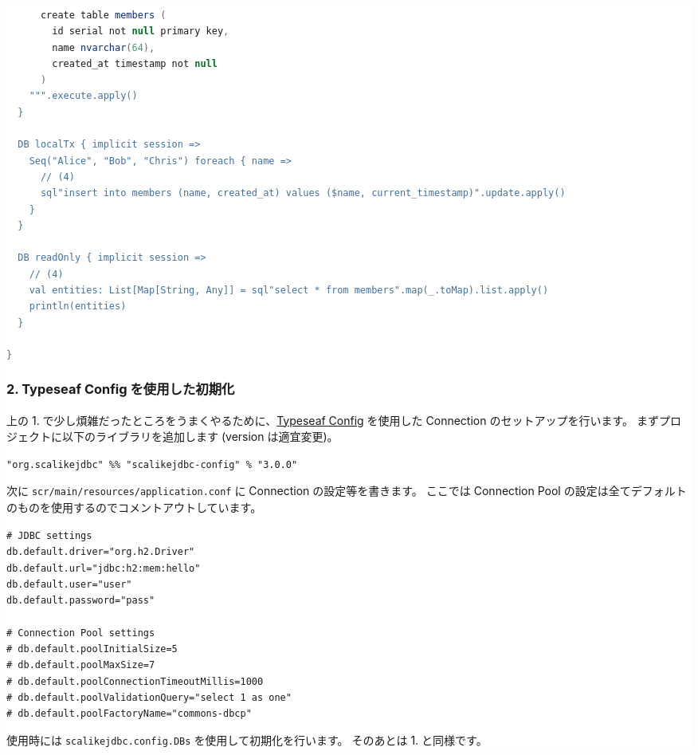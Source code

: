 ```scala
      create table members (
        id serial not null primary key,
        name nvarchar(64),
        created_at timestamp not null
      )
    """.execute.apply()
  }

  DB localTx { implicit session =>
    Seq("Alice", "Bob", "Chris") foreach { name =>
      // (4)
      sql"insert into members (name, created_at) values ($name, current_timestamp)".update.apply()
    }
  }

  DB readOnly { implicit session =>
    // (4)
    val entities: List[Map[String, Any]] = sql"select * from members".map(_.toMap).list.apply()
    println(entities)
  }

}
```

<div id="anchor2" />

### 2. Typeseaf Config を使用した初期化

上の 1. で少し煩雑だったところをうまくやるために、[Typeseaf Config][5] を使用した Connection のセットアップを行います。
まずプロジェクトに以下のライブラリを追加します (version は適宜変更)。

```
"org.scalikejdbc" %% "scalikejdbc-config" % "3.0.0"
```

次に `scr/main/resources/application.conf` に Connection の設定等を書きます。
ここでは Connection Pool の設定は全てデフォルトのものを使用するのでコメントアウトしています。

```
# JDBC settings
db.default.driver="org.h2.Driver"
db.default.url="jdbc:h2:mem:hello"
db.default.user="user"
db.default.password="pass"

# Connection Pool settings
# db.default.poolInitialSize=5
# db.default.poolMaxSize=7
# db.default.poolConnectionTimeoutMillis=1000
# db.default.poolValidationQuery="select 1 as one"
# db.default.poolFactoryName="commons-dbcp"
```

使用時には `scalikejdbc.config.DBs` を使用して初期化を行います。
そのあとは 1. と同様です。


[1]: http://scalikejdbc.org/
[2]: https://github.com/scalikejdbc/scalikejdbc/wiki/GettingStartedInJapanese
[3]: http://scalikejdbc.org/documentation/configuration.html
[4]: http://scalikejdbc.org/documentation/operations.html
[5]: https://github.com/typesafehub/config
[6]: https://github.com/scalikejdbc/scalikejdbc/wiki/GettingStartedInJapanese#%E3%83%88%E3%83%A9%E3%83%B3%E3%82%B6%E3%82%AF%E3%82%B7%E3%83%A7%E3%83%B3
[7]: https://github.com/scalikejdbc/scalikejdbc/wiki/GettingStartedInJapanese#%E3%82%B3%E3%83%8D%E3%82%AF%E3%82%B7%E3%83%A7%E3%83%B3%E7%AE%A1%E7%90%86
[8]: http://scalikejdbc.org/documentation/sql-interpolation.html
[9]: http://scalikejdbc.org/documentation/query-dsl.html